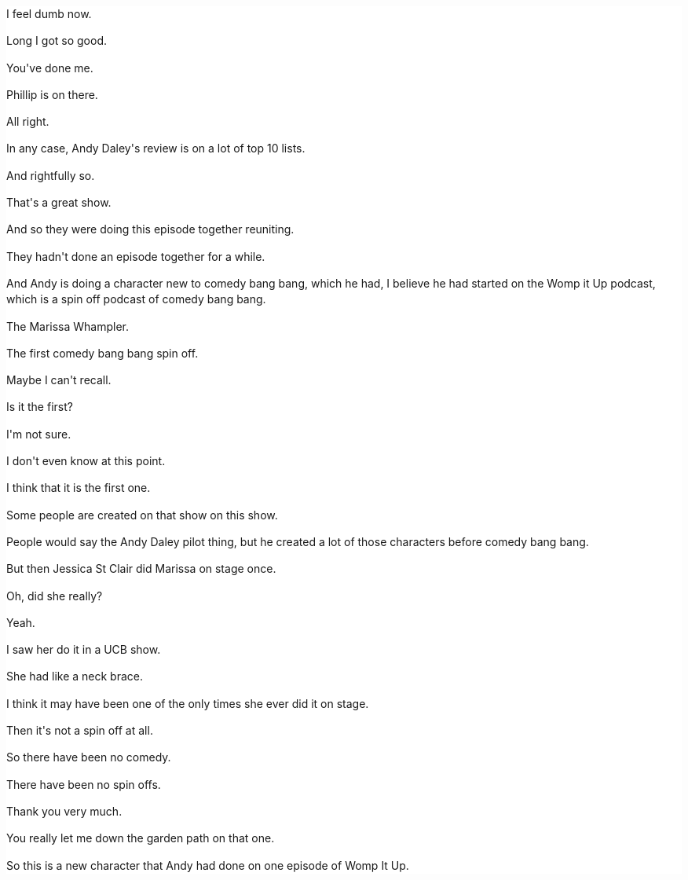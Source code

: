 I feel dumb now.

Long I got so good.

You've done me.

Phillip is on there.

All right.

In any case, Andy Daley's review is on a lot of top 10 lists.

And rightfully so.

That's a great show.

And so they were doing this episode together reuniting.

They hadn't done an episode together for a while.

And Andy is doing a character new to comedy bang bang, which he had, I believe he had started on the Womp it Up podcast, which is a spin off podcast of comedy bang bang.

The Marissa Whampler.

The first comedy bang bang spin off.

Maybe I can't recall.

Is it the first?

I'm not sure.

I don't even know at this point.

I think that it is the first one.

Some people are created on that show on this show.

People would say the Andy Daley pilot thing, but he created a lot of those characters before comedy bang bang.

But then Jessica St Clair did Marissa on stage once.

Oh, did she really?

Yeah.

I saw her do it in a UCB show.

She had like a neck brace.

I think it may have been one of the only times she ever did it on stage.

Then it's not a spin off at all.

So there have been no comedy.

There have been no spin offs.

Thank you very much.

You really let me down the garden path on that one.

So this is a new character that Andy had done on one episode of Womp It Up.
